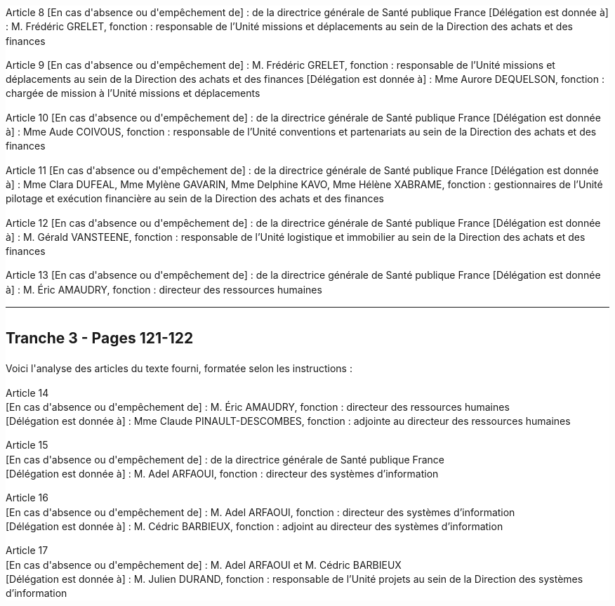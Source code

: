 Article 8
[En cas d'absence ou d'empêchement de] : de la directrice générale de Santé publique France
[Délégation est donnée à] : M. Frédéric GRELET, fonction : responsable de l’Unité missions et déplacements au sein de la Direction des achats et des finances

Article 9
[En cas d'absence ou d'empêchement de] : M. Frédéric GRELET, fonction : responsable de l’Unité missions et déplacements au sein de la Direction des achats et des finances
[Délégation est donnée à] : Mme Aurore DEQUELSON, fonction : chargée de mission à l’Unité missions et déplacements

Article 10
[En cas d'absence ou d'empêchement de] : de la directrice générale de Santé publique France
[Délégation est donnée à] : Mme Aude COIVOUS, fonction : responsable de l’Unité conventions et partenariats au sein de la Direction des achats et des finances

Article 11
[En cas d'absence ou d'empêchement de] : de la directrice générale de Santé publique France
[Délégation est donnée à] : Mme Clara DUFEAL, Mme Mylène GAVARIN, Mme Delphine KAVO, Mme Hélène XABRAME, fonction : gestionnaires de l’Unité pilotage et exécution financière au sein de la Direction des achats et des finances

Article 12
[En cas d'absence ou d'empêchement de] : de la directrice générale de Santé publique France
[Délégation est donnée à] : M. Gérald VANSTEENE, fonction : responsable de l’Unité logistique et immobilier au sein de la Direction des achats et des finances

Article 13
[En cas d'absence ou d'empêchement de] : de la directrice générale de Santé publique France
[Délégation est donnée à] : M. Éric AMAUDRY, fonction : directeur des ressources humaines

---

## Tranche 3 - Pages 121-122

Voici l'analyse des articles du texte fourni, formatée selon les instructions :

Article 14  
[En cas d'absence ou d'empêchement de] : M. Éric AMAUDRY, fonction : directeur des ressources humaines  
[Délégation est donnée à] : Mme Claude PINAULT-DESCOMBES, fonction : adjointe au directeur des ressources humaines  

Article 15  
[En cas d'absence ou d'empêchement de] : de la directrice générale de Santé publique France  
[Délégation est donnée à] : M. Adel ARFAOUI, fonction : directeur des systèmes d’information  

Article 16  
[En cas d'absence ou d'empêchement de] : M. Adel ARFAOUI, fonction : directeur des systèmes d’information  
[Délégation est donnée à] : M. Cédric BARBIEUX, fonction : adjoint au directeur des systèmes d’information  

Article 17  
[En cas d'absence ou d'empêchement de] : M. Adel ARFAOUI et M. Cédric BARBIEUX  
[Délégation est donnée à] : M. Julien DURAND, fonction : responsable de l’Unité projets au sein de la Direction des systèmes d’information  
